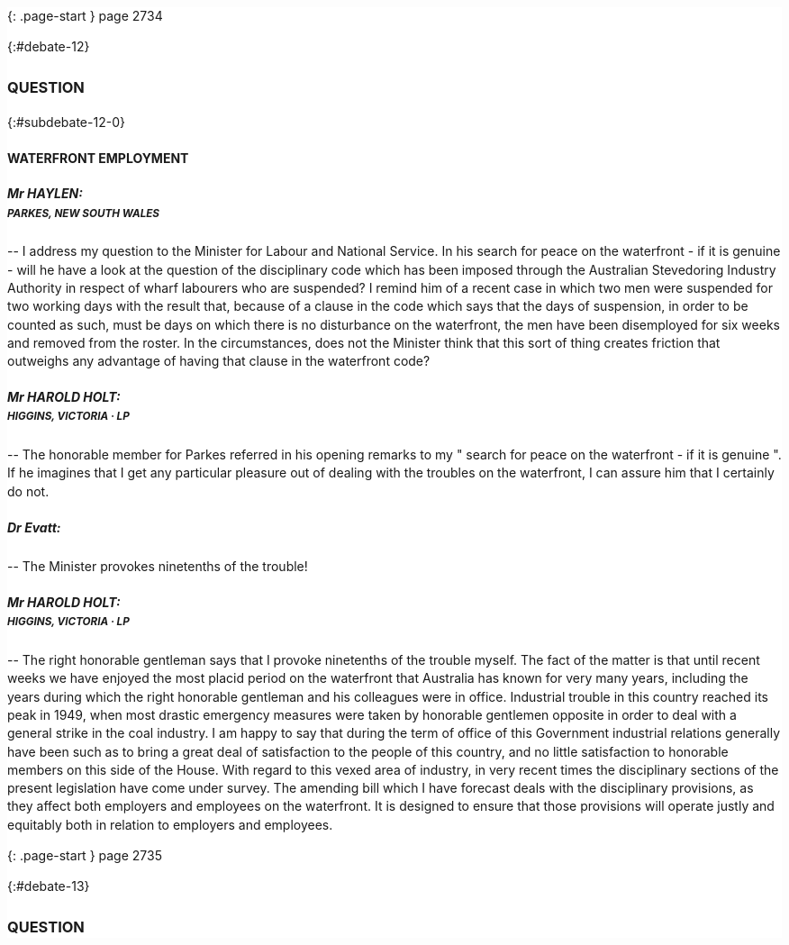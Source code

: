 {: .page-start }
page 2734

{:#debate-12}
### QUESTION

{:#subdebate-12-0}
#### WATERFRONT EMPLOYMENT

##### Mr HAYLEN:<br><small class="text-muted">PARKES, NEW SOUTH WALES</small>

-- I address my question to the Minister for Labour and National Service. In his search for peace on the waterfront - if it is genuine - will he have a look at the question of the disciplinary code which has been imposed through the Australian Stevedoring Industry Authority in respect of wharf labourers who are suspended? I remind him of a recent case in which two men were suspended for two working days with the result that, because of a clause in the code which says that the days of suspension, in order to be counted as such, must be days on which there is no disturbance on the waterfront, the men have been disemployed for six weeks and removed from the roster. In the circumstances, does not the Minister think that this sort of thing creates friction that outweighs any advantage of having that clause in the waterfront code? 

##### Mr HAROLD HOLT:<br><small class="text-muted">HIGGINS, VICTORIA &middot; LP</small>

-- The honorable member for Parkes referred in his opening remarks to my " search for peace on the waterfront - if it is genuine ". If he imagines that I get any particular pleasure out of dealing with the troubles on the waterfront, I can assure him that I certainly do not. 

##### Dr Evatt:

-- The Minister provokes ninetenths of the trouble! 

##### Mr HAROLD HOLT:<br><small class="text-muted">HIGGINS, VICTORIA &middot; LP</small>

-- The right honorable gentleman says that I provoke ninetenths of the trouble myself. The fact of the matter is that until recent weeks we have enjoyed the most placid period on the waterfront that Australia has known for very many years, including the years during which the right honorable gentleman and his colleagues were in office. Industrial trouble in this country reached its peak in 1949, when most drastic emergency measures were taken by honorable gentlemen opposite in order to deal with a general strike in the coal industry. I am happy to say that during the term of office of this Government industrial relations generally have been such as to bring a great deal of satisfaction to the people of this country, and no little satisfaction to honorable members on this side of the House. With regard to this vexed area of industry, in very recent times the disciplinary sections of the present legislation have come under survey. The amending bill which I have forecast deals with the disciplinary provisions, as they affect both employers and employees on the waterfront. It is designed to ensure that those provisions will operate justly and equitably both in relation to employers and employees. 

{: .page-start }
page 2735

{:#debate-13}
### QUESTION
